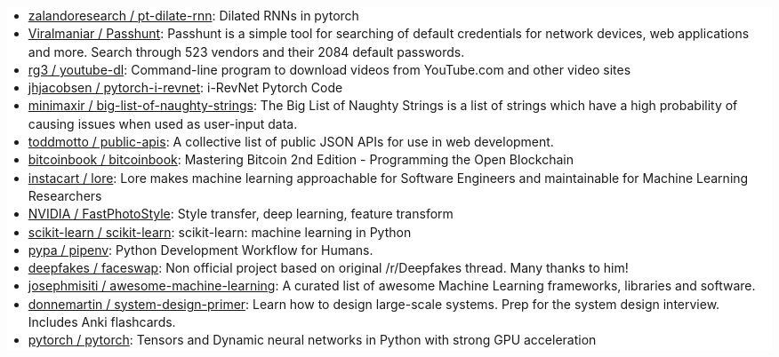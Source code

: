 * [zalandoresearch / pt-dilate-rnn](https://github.com/zalandoresearch/pt-dilate-rnn): Dilated RNNs in pytorch
* [Viralmaniar / Passhunt](https://github.com/Viralmaniar/Passhunt): Passhunt is a simple tool for searching of default credentials for network devices, web applications and more. Search through 523 vendors and their 2084 default passwords.
* [rg3 / youtube-dl](https://github.com/rg3/youtube-dl): Command-line program to download videos from YouTube.com and other video sites
* [jhjacobsen / pytorch-i-revnet](https://github.com/jhjacobsen/pytorch-i-revnet): i-RevNet Pytorch Code
* [minimaxir / big-list-of-naughty-strings](https://github.com/minimaxir/big-list-of-naughty-strings): The Big List of Naughty Strings is a list of strings which have a high probability of causing issues when used as user-input data.
* [toddmotto / public-apis](https://github.com/toddmotto/public-apis): A collective list of public JSON APIs for use in web development.
* [bitcoinbook / bitcoinbook](https://github.com/bitcoinbook/bitcoinbook): Mastering Bitcoin 2nd Edition - Programming the Open Blockchain
* [instacart / lore](https://github.com/instacart/lore): Lore makes machine learning approachable for Software Engineers and maintainable for Machine Learning Researchers
* [NVIDIA / FastPhotoStyle](https://github.com/NVIDIA/FastPhotoStyle): Style transfer, deep learning, feature transform
* [scikit-learn / scikit-learn](https://github.com/scikit-learn/scikit-learn): scikit-learn: machine learning in Python
* [pypa / pipenv](https://github.com/pypa/pipenv): Python Development Workflow for Humans.
* [deepfakes / faceswap](https://github.com/deepfakes/faceswap): Non official project based on original /r/Deepfakes thread. Many thanks to him!
* [josephmisiti / awesome-machine-learning](https://github.com/josephmisiti/awesome-machine-learning): A curated list of awesome Machine Learning frameworks, libraries and software.
* [donnemartin / system-design-primer](https://github.com/donnemartin/system-design-primer): Learn how to design large-scale systems. Prep for the system design interview. Includes Anki flashcards.
* [pytorch / pytorch](https://github.com/pytorch/pytorch): Tensors and Dynamic neural networks in Python with strong GPU acceleration
